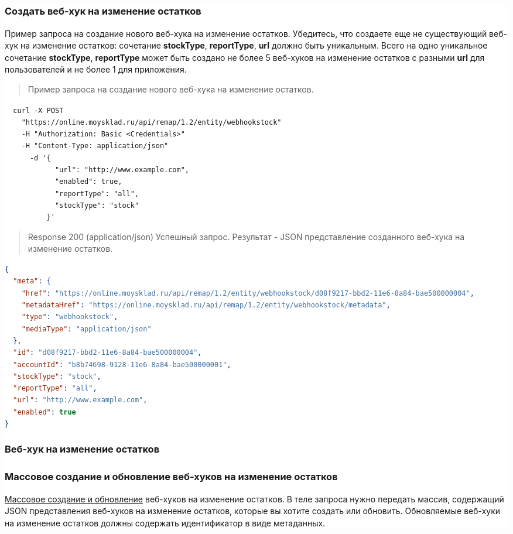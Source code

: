 ### Создать веб-хук на изменение остатков
Пример запроса на создание нового веб-хука на изменение остатков. Убедитесь, что создаете еще не существующий веб-хук на изменение остатков:
сочетание **stockType**, **reportType**, **url** должно быть уникальным. Всего на одно уникальное сочетание **stockType**, 
**reportType** может быть создано не более 5 веб-хуков на изменение остатков с разными **url** для пользователей и не более 1 для приложения.

> Пример запроса на создание нового веб-хука на изменение остатков.

```shell
  curl -X POST
    "https://online.moysklad.ru/api/remap/1.2/entity/webhookstock"
    -H "Authorization: Basic <Credentials>"
    -H "Content-Type: application/json"
      -d '{
            "url": "http://www.example.com",
            "enabled": true,
            "reportType": "all",
            "stockType": "stock"
          }'  
```

> Response 200 (application/json)
Успешный запрос. Результат - JSON представление созданного веб-хука на изменение остатков.

```json
{
  "meta": {
    "href": "https://online.moysklad.ru/api/remap/1.2/entity/webhookstock/d08f9217-bbd2-11e6-8a84-bae500000004",
    "metadataHref": "https://online.moysklad.ru/api/remap/1.2/entity/webhookstock/metadata",
    "type": "webhookstock",
    "mediaType": "application/json"
  },
  "id": "d08f9217-bbd2-11e6-8a84-bae500000004",
  "accountId": "b8b74698-9128-11e6-8a84-bae500000001",
  "stockType": "stock",
  "reportType": "all",
  "url": "http://www.example.com",
  "enabled": true
}
```

### Веб-хук на изменение остатков

### Массовое создание и обновление веб-хуков на изменение остатков
[Массовое создание и обновление](../#mojsklad-json-api-obschie-swedeniq-sozdanie-i-obnowlenie-neskol-kih-ob-ektow) веб-хуков на изменение остатков.
В теле запроса нужно передать массив, содержащий JSON представления веб-хуков на изменение остатков, которые вы хотите создать или обновить.
Обновляемые веб-хуки на изменение остатков должны содержать идентификатор в виде метаданных.
